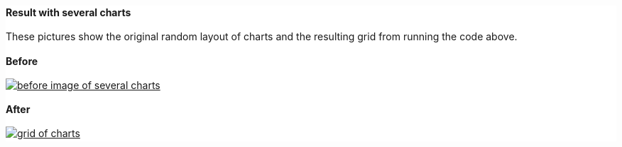 **Result with several charts**

These pictures show the original random layout of charts and the resulting grid from running the code above.

**Before**

[<img src="http://i.stack.imgur.com/aJeuu.png" alt="before image of several charts" />](http://i.stack.imgur.com/aJeuu.png)

**After**

[<img src="http://i.stack.imgur.com/naXcW.png" alt="grid of charts" />](http://i.stack.imgur.com/naXcW.png)

